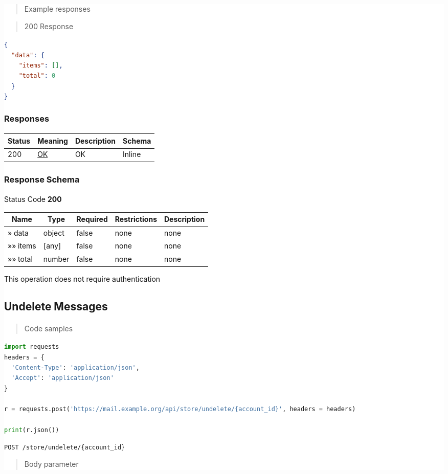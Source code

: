 > Example responses

> 200 Response

```json
{
  "data": {
    "items": [],
    "total": 0
  }
}
```

<h3 id="list-deleted-messages-responses">Responses</h3>

|Status|Meaning|Description|Schema|
|---|---|---|---|
|200|[OK](https://tools.ietf.org/html/rfc7231#section-6.3.1)|OK|Inline|

<h3 id="list-deleted-messages-responseschema">Response Schema</h3>

Status Code **200**

|Name|Type|Required|Restrictions|Description|
|---|---|---|---|---|
|» data|object|false|none|none|
|»» items|[any]|false|none|none|
|»» total|number|false|none|none|

<aside class="success">
This operation does not require authentication
</aside>

## Undelete Messages

> Code samples

```python
import requests
headers = {
  'Content-Type': 'application/json',
  'Accept': 'application/json'
}

r = requests.post('https://mail.example.org/api/store/undelete/{account_id}', headers = headers)

print(r.json())

```

`POST /store/undelete/{account_id}`

> Body parameter
